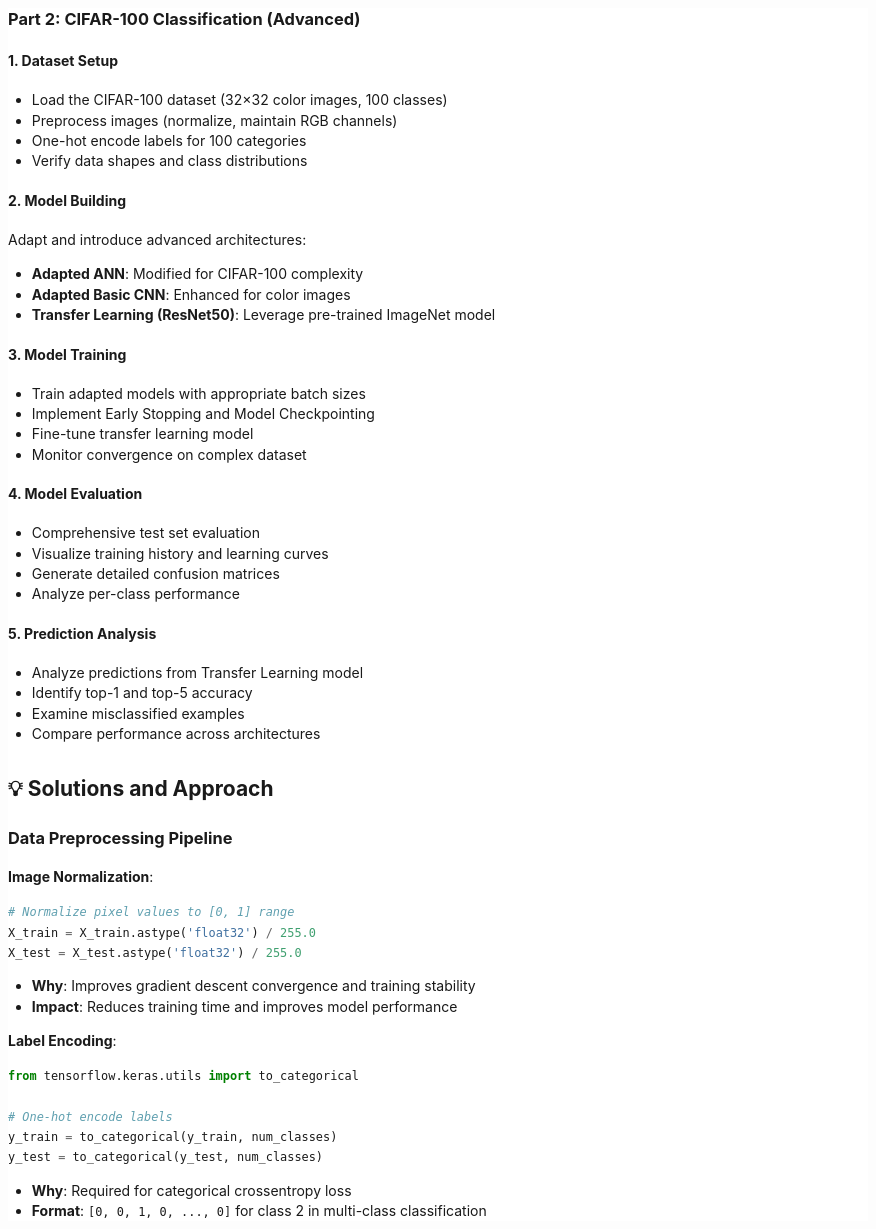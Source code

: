 ### Part 2: CIFAR-100 Classification (Advanced)

#### 1. **Dataset Setup**
- Load the CIFAR-100 dataset (32×32 color images, 100 classes)
- Preprocess images (normalize, maintain RGB channels)
- One-hot encode labels for 100 categories
- Verify data shapes and class distributions

#### 2. **Model Building**
Adapt and introduce advanced architectures:
- **Adapted ANN**: Modified for CIFAR-100 complexity
- **Adapted Basic CNN**: Enhanced for color images
- **Transfer Learning (ResNet50)**: Leverage pre-trained ImageNet model

#### 3. **Model Training**
- Train adapted models with appropriate batch sizes
- Implement Early Stopping and Model Checkpointing
- Fine-tune transfer learning model
- Monitor convergence on complex dataset

#### 4. **Model Evaluation**
- Comprehensive test set evaluation
- Visualize training history and learning curves
- Generate detailed confusion matrices
- Analyze per-class performance

#### 5. **Prediction Analysis**
- Analyze predictions from Transfer Learning model
- Identify top-1 and top-5 accuracy
- Examine misclassified examples
- Compare performance across architectures

## 💡 Solutions and Approach

### Data Preprocessing Pipeline

**Image Normalization**:
```python
# Normalize pixel values to [0, 1] range
X_train = X_train.astype('float32') / 255.0
X_test = X_test.astype('float32') / 255.0
```
- **Why**: Improves gradient descent convergence and training stability
- **Impact**: Reduces training time and improves model performance

**Label Encoding**:
```python
from tensorflow.keras.utils import to_categorical

# One-hot encode labels
y_train = to_categorical(y_train, num_classes)
y_test = to_categorical(y_test, num_classes)
```
- **Why**: Required for categorical crossentropy loss
- **Format**: `[0, 0, 1, 0, ..., 0]` for class 2 in multi-class classification
